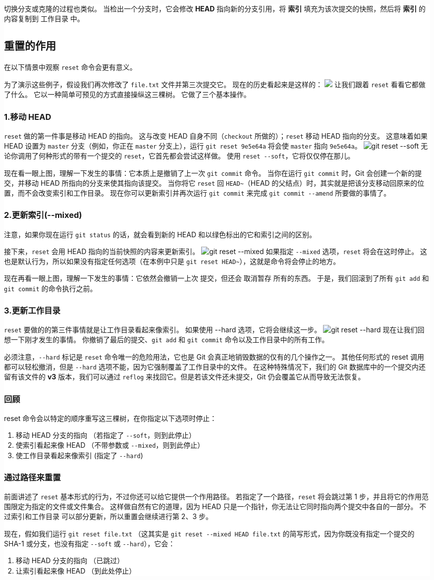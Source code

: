 切换分支或克隆的过程也类似。 当检出一个分支时，它会修改 **HEAD** 指向新的分支引用，将 **索引** 填充为该次提交的快照，然后将 **索引** 的内容复制到 工作目录 中。

## 重置的作用
在以下情景中观察 `reset` 命令会更有意义。

为了演示这些例子，假设我们再次修改了 `file.txt` 文件并第三次提交它。 现在的历史看起来是这样的：
![](https://cdn.jsdelivr.net/gh/yelog/assets/images/Ft27dwjZotq0XD5tYdVqc7tq-ibP.png)
让我们跟着 `reset` 看看它都做了什么。 它以一种简单可预见的方式直接操纵这三棵树。 它做了三个基本操作。
### 1.移动 HEAD
`reset` 做的第一件事是移动 HEAD 的指向。 这与改变 HEAD 自身不同（`checkout` 所做的）；`reset` 移动 HEAD 指向的分支。 这意味着如果 HEAD 设置为 `master` 分支（例如，你正在 `master` 分支上），运行 `git reset 9e5e64a` 将会使 `master` 指向 `9e5e64a`。
![git reset --soft](https://cdn.jsdelivr.net/gh/yelog/assets/images/FnlCclgtQ-6JbFSLYJ5aOzZCY7Re.png)
无论你调用了何种形式的带有一个提交的 `reset`，它首先都会尝试这样做。 使用 `reset --soft`，它将仅仅停在那儿。

现在看一眼上图，理解一下发生的事情：它本质上是撤销了上一次 `git commit` 命令。 当你在运行 `git commit` 时，Git 会创建一个新的提交，并移动 HEAD 所指向的分支来使其指向该提交。 当你将它 `reset` 回 `HEAD~`（HEAD 的父结点）时，其实就是把该分支移动回原来的位置，而不会改变索引和工作目录。 现在你可以更新索引并再次运行 `git commit` 来完成 `git commit --amend` 所要做的事情了。

### 2.更新索引(--mixed)
注意，如果你现在运行 `git status` 的话，就会看到新的 HEAD 和以绿色标出的它和索引之间的区别。

接下来，`reset` 会用 HEAD 指向的当前快照的内容来更新索引。
![git reset --mixed](https://cdn.jsdelivr.net/gh/yelog/assets/images/Fp_egv7ERkdtOGOcillcEgBnvFh7.png)
如果指定 `--mixed` 选项，`reset` 将会在这时停止。 这也是默认行为，所以如果没有指定任何选项（在本例中只是 `git reset HEAD~`），这就是命令将会停止的地方。

现在再看一眼上图，理解一下发生的事情：它依然会撤销一上次 提交，但还会 取消暂存 所有的东西。 于是，我们回滚到了所有 `git add` 和 `git commit` 的命令执行之前。

### 3.更新工作目录
`reset` 要做的的第三件事情就是让工作目录看起来像索引。 如果使用 --hard 选项，它将会继续这一步。
![git reset --hard](https://cdn.jsdelivr.net/gh/yelog/assets/images/FisVYp5vIOXZTy1w9t_NPBcHdr8h.png)
现在让我们回想一下刚才发生的事情。 你撤销了最后的提交、`git add` 和 `git commit` 命令以及工作目录中的所有工作。

必须注意，`--hard` 标记是 `reset` 命令唯一的危险用法，它也是 Git 会真正地销毁数据的仅有的几个操作之一。 其他任何形式的 reset 调用都可以轻松撤消，但是 `--hard` 选项不能，因为它强制覆盖了工作目录中的文件。 在这种特殊情况下，我们的 Git 数据库中的一个提交内还留有该文件的 **v3** 版本，我们可以通过 `reflog` 来找回它。但是若该文件还未提交，Git 仍会覆盖它从而导致无法恢复。

### 回顾
reset 命令会以特定的顺序重写这三棵树，在你指定以下选项时停止：
1. 移动 HEAD 分支的指向 （若指定了 `--soft`，则到此停止）
2. 使索引看起来像 HEAD （不带参数或 `--mixed`，则到此停止）
3. 使工作目录看起来像索引 (指定了 `--hard`)

### 通过路径来重置
前面讲述了 `reset` 基本形式的行为，不过你还可以给它提供一个作用路径。 若指定了一个路径，`reset` 将会跳过第 1 步，并且将它的作用范围限定为指定的文件或文件集合。 这样做自然有它的道理，因为 HEAD 只是一个指针，你无法让它同时指向两个提交中各自的一部分。 不过索引和工作目录 可以部分更新，所以重置会继续进行第 2、3 步。

现在，假如我们运行 `git reset file.txt` （这其实是 `git reset --mixed HEAD file.txt` 的简写形式，因为你既没有指定一个提交的 SHA-1 或分支，也没有指定 `--soft` 或 `--hard`），它会：
1. 移动 HEAD 分支的指向 （已跳过）
2. 让索引看起来像 HEAD （到此处停止）

